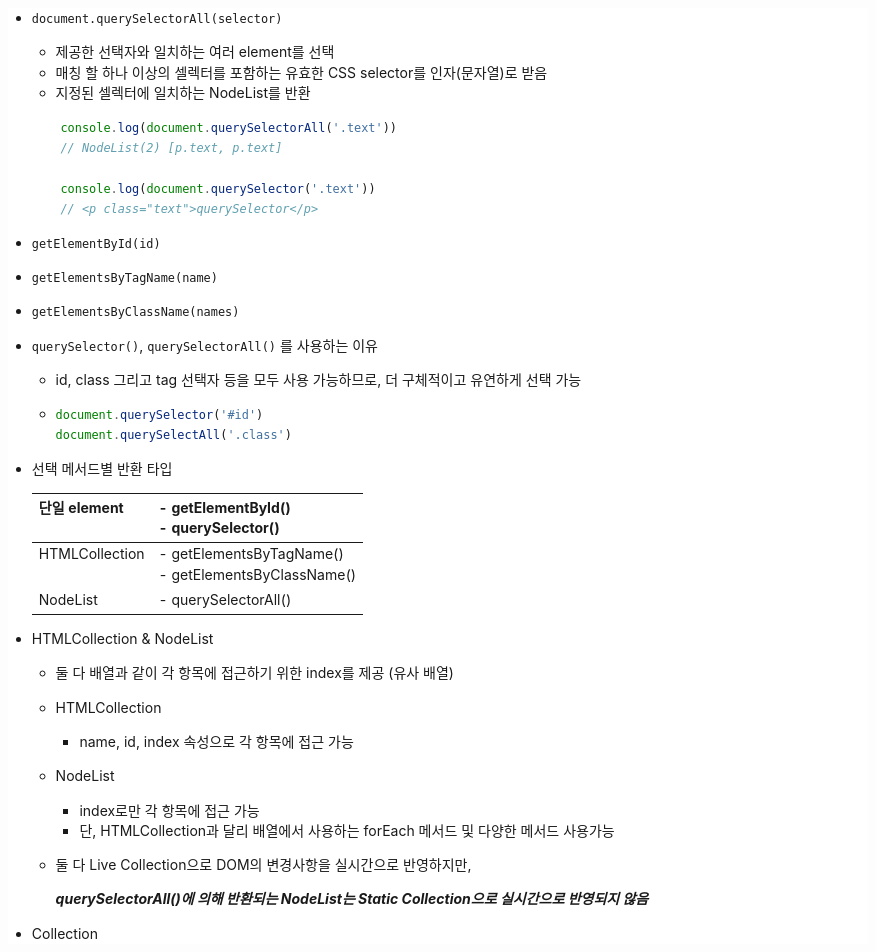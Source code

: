   - `document.querySelectorAll(selector)`

    - 제공한 선택자와 일치하는 여러 element를 선택
    - 매칭 할 하나 이상의 셀렉터를 포함하는 유효한 CSS selector를 인자(문자열)로 받음
    - 지정된 셀렉터에 일치하는 NodeList를 반환

    ```javascript
        console.log(document.querySelectorAll('.text'))
        // NodeList(2) [p.text, p.text]
    
        console.log(document.querySelector('.text'))
        // <p class="text">querySelector</p>
    ```

  - `getElementById(id)`

  - `getElementsByTagName(name)`

  - `getElementsByClassName(names)`

    

  - `querySelector()`, `querySelectorAll()` 를 사용하는 이유

    - id, class 그리고 tag 선택자 등을 모두 사용 가능하므로, 더 구체적이고 유연하게 선택 가능

    - ```javascript
      document.querySelector('#id')
      document.querySelectAll('.class')
      ```

  
  
- 선택 메서드별 반환 타입
  
  | 단일 element   | - getElementById()<br />- querySelector()                |
  | -------------- | -------------------------------------------------------- |
  | HTMLCollection | - getElementsByTagName()<br />- getElementsByClassName() |
  | NodeList       | - querySelectorAll()                                     |



- HTMLCollection & NodeList

  - 둘 다 배열과 같이 각 항목에 접근하기 위한 index를 제공 (유사 배열)

  - HTMLCollection

    - name, id, index 속성으로 각 항목에 접근 가능

  - NodeList

    - index로만 각 항목에 접근 가능
    - 단, HTMLCollection과 달리 배열에서 사용하는 forEach 메서드 및 다양한 메서드 사용가능

  - 둘 다 Live Collection으로 DOM의 변경사항을 실시간으로 반영하지만, 

    ***querySelectorAll()에 의해 반환되는 NodeList는 Static Collection으로 실시간으로 반영되지 않음***

  

- Collection
